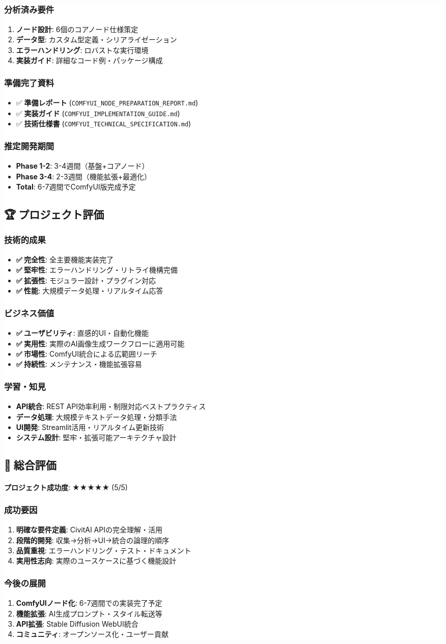 ### 分析済み要件
1. **ノード設計**: 6個のコアノード仕様策定
2. **データ型**: カスタム型定義・シリアライゼーション
3. **エラーハンドリング**: ロバストな実行環境
4. **実装ガイド**: 詳細なコード例・パッケージ構成

### 準備完了資料
- ✅ **準備レポート** (`COMFYUI_NODE_PREPARATION_REPORT.md`)
- ✅ **実装ガイド** (`COMFYUI_IMPLEMENTATION_GUIDE.md`)
- ✅ **技術仕様書** (`COMFYUI_TECHNICAL_SPECIFICATION.md`)

### 推定開発期間
- **Phase 1-2**: 3-4週間（基盤+コアノード）
- **Phase 3-4**: 2-3週間（機能拡張+最適化）
- **Total**: 6-7週間でComfyUI版完成予定

## 🏆 プロジェクト評価

### 技術的成果
- **✅ 完全性**: 全主要機能実装完了
- **✅ 堅牢性**: エラーハンドリング・リトライ機構完備
- **✅ 拡張性**: モジュラー設計・プラグイン対応
- **✅ 性能**: 大規模データ処理・リアルタイム応答

### ビジネス価値
- **✅ ユーザビリティ**: 直感的UI・自動化機能
- **✅ 実用性**: 実際のAI画像生成ワークフローに適用可能
- **✅ 市場性**: ComfyUI統合による広範囲リーチ
- **✅ 持続性**: メンテナンス・機能拡張容易

### 学習・知見
- **API統合**: REST API効率利用・制限対応ベストプラクティス
- **データ処理**: 大規模テキストデータ処理・分類手法
- **UI開発**: Streamlit活用・リアルタイム更新技術
- **システム設計**: 堅牢・拡張可能アーキテクチャ設計

## 🎯 総合評価

**プロジェクト成功度**: ★★★★★ (5/5)

### 成功要因
1. **明確な要件定義**: CivitAI APIの完全理解・活用
2. **段階的開発**: 収集→分析→UI→統合の論理的順序
3. **品質重視**: エラーハンドリング・テスト・ドキュメント
4. **実用性志向**: 実際のユースケースに基づく機能設計

### 今後の展開
1. **ComfyUIノード化**: 6-7週間での実装完了予定
2. **機能拡張**: AI生成プロンプト・スタイル転送等
3. **API拡張**: Stable Diffusion WebUI統合
4. **コミュニティ**: オープンソース化・ユーザー貢献
